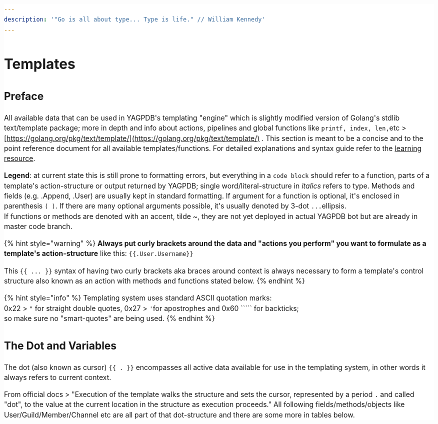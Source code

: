 ```yaml
---
description: '"Go is all about type... Type is life." // William Kennedy'
---
```


# Templates

## Preface

All available data that can be used in YAGPDB's templating "engine" which is slightly modified version of Golang's stdlib text/template package; more in depth and info about actions, pipelines and global functions like `printf, index, len,`etc &gt; [https://golang.org/pkg/text/template/](https://golang.org/pkg/text/template/) . This section is meant to be a concise and to the point reference document for all available templates/functions. For detailed explanations and syntax guide refer to the [learning resource](https://learn.yagpdb.xyz/).

**Legend**: at current state this is still prone to formatting errors, but everything in a `code block` should refer to a function, parts of a template's action-structure or output returned by YAGPDB; single word/literal-structure in _italics_ refers to type. Methods and fields \(e.g. .Append, .User\) are usually kept in standard formatting. If argument for a function is optional, it's enclosed in parenthesis `( )`. If there are many optional arguments possible, it's usually denoted by 3-dot `...`ellipsis.   
If functions or methods are denoted with an accent, tilde ~, they are not yet deployed in actual YAGPDB bot but are already in master code branch.

{% hint style="warning" %}
**Always put curly brackets around the data and "actions you perform" you want to formulate as a template's action-structure** like this: `{{.User.Username}}`

This `{{ ... }}` syntax of having two curly brackets aka braces around context is always necessary to form a template's control structure also known as an action with methods and functions stated below.
{% endhint %}

{% hint style="info" %}
Templating system uses standard ASCII quotation marks:  
0x22 &gt; `"` for straight double quotes, 0x27 &gt; `'`for apostrophes and 0x60 ````` for backticks;   
so make sure no "smart-quotes" are being used.
{% endhint %}

## The Dot and Variables

The dot \(also known as cursor\) `{{ . }}`  encompasses all active data available for use in the templating system, in other words it always refers to current context.   
  
From official docs &gt; "Execution of the template walks the structure and sets the cursor, represented by a period `.` and called "dot", to the value at the current location in the structure as execution proceeds." All following fields/methods/objects like User/Guild/Member/Channel etc are all part of that dot-structure and there are some more in tables below.  
  